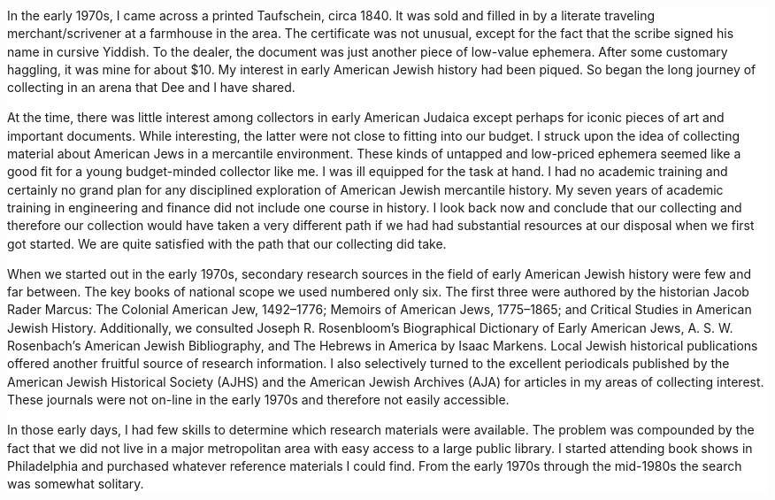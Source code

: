 In the early 1970s, I came across a printed Taufschein, circa 1840. It was sold and filled in by a literate traveling
merchant/scrivener at a farmhouse in the area. The certificate was not unusual, except for the fact that the scribe
signed his name in cursive Yiddish. To the dealer, the document was just another piece of low-value ephemera. After some
customary haggling, it was mine for about $10. My interest in early American Jewish history had been piqued. So began
the long journey of collecting in an arena that Dee and I have shared.

At the time, there was little interest among collectors in early American Judaica except perhaps for iconic pieces of
art and important documents. While interesting, the latter were not close to fitting into our budget. I struck upon the
idea of collecting material about American Jews in a mercantile environment. These kinds of untapped and low-priced
ephemera seemed like a good fit for a young budget-minded collector like me. I was ill equipped for the task at hand. I
had no academic training and certainly no grand plan for any disciplined exploration of American Jewish mercantile
history. My seven years of academic training in engineering and finance did not include one course in history. I look
back now and conclude that our collecting and therefore our collection would have taken a very different path if we had
had substantial resources at our disposal when we first got started. We are quite satisfied with the path that our
collecting did take.

When we started out in the early 1970s, secondary research sources in the field of early American Jewish history were
few and far between. The key books of national scope we used numbered only six. The first three were authored by the
historian Jacob Rader Marcus: The Colonial American Jew, 1492–1776; Memoirs of American Jews, 1775–1865; and Critical
Studies in American Jewish History. Additionally, we consulted Joseph R. Rosenbloom’s Biographical Dictionary of Early
American Jews, A. S. W. Rosenbach’s American Jewish Bibliography, and The Hebrews in America by Isaac Markens. Local
Jewish historical publications offered another fruitful source of research information. I also selectively turned to the
excellent periodicals published by the American Jewish Historical Society (AJHS) and the American Jewish Archives (AJA)
for articles in my areas of collecting interest. These journals were not on-line in the early 1970s and therefore not
easily accessible.

In those early days, I had few skills to determine which research materials were available. The problem was compounded
by the fact that we did not live in a major metropolitan area with easy access to a large public library. I started
attending book shows in Philadelphia and purchased whatever reference materials I could find. From the early 1970s
through the mid-1980s the search was somewhat solitary.
